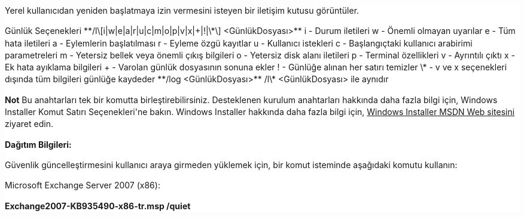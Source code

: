 Yerel kullanıcıdan yeniden başlatmaya izin vermesini isteyen bir iletişim kutusu görüntüler.
</td>
</tr>
<tr>
<th colspan="2">
Günlük Seçenekleri
</th>
</tr>
<tr>
<td style="border:1px solid black;">
**/l\[i|w|e|a|r|u|c|m|o|p|v|x|+|!|\*\] &lt;GünlükDosyası&gt;**
</td>
<td style="border:1px solid black;">
i - Durum iletileri  
w - Önemli olmayan uyarılar  
e - Tüm hata iletileri  
a - Eylemlerin başlatılması  
r - Eyleme özgü kayıtlar  
u - Kullanıcı istekleri  
c - Başlangıçtaki kullanıcı arabirimi parametreleri  
m - Yetersiz bellek veya önemli çıkış bilgileri  
o - Yetersiz disk alanı iletileri  
p - Terminal özellikleri  
v - Ayrıntılı çıktı  
x - Ek hata ayıklama bilgileri  
+ - Varolan günlük dosyasının sonuna ekler  
! - Günlüğe alınan her satırı temizler  
\* - v ve x seçenekleri dışında tüm bilgileri günlüğe kaydeder
</td>
</tr>
<tr class="alternateRow">
<td style="border:1px solid black;">
**/log &lt;GünlükDosyası&gt;**
</td>
<td style="border:1px solid black;">
/l\* &lt;GünlükDosyası&gt; ile aynıdır
</td>
</tr>
</table>
 
**Not** Bu anahtarları tek bir komutta birleştirebilirsiniz. Desteklenen kurulum anahtarları hakkında daha fazla bilgi için, Windows Installer Komut Satırı Seçenekleri'ne bakın. Windows Installer hakkında daha fazla bilgi için, [Windows Installer MSDN Web sitesini](http://msdn2.microsoft.com/en-us/library/aa367988.aspx) ziyaret edin.

**Dağıtım Bilgileri:**

Güvenlik güncelleştirmesini kullanıcı araya girmeden yüklemek için, bir komut isteminde aşağıdaki komutu kullanın:

Microsoft Exchange Server 2007 (x86):

**Exchange2007-KB935490-x86-tr.msp /quiet**
